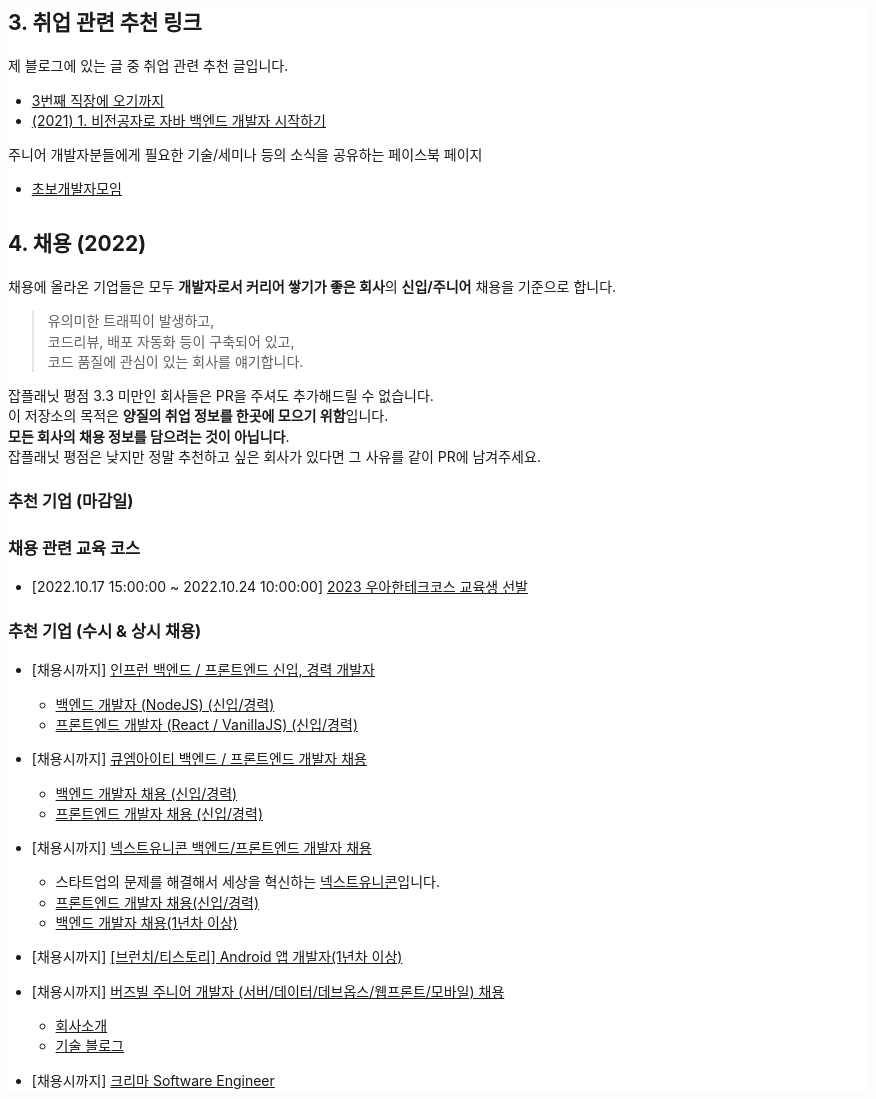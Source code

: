 ## 3. 취업 관련 추천 링크

제 블로그에 있는 글 중 취업 관련 추천 글입니다.

- [3번째 직장에 오기까지](http://bit.ly/2sFSGim)
- [(2021) 1. 비전공자로 자바 백엔드 개발자 시작하기](https://jojoldu.tistory.com/505)

주니어 개발자분들에게 필요한 기술/세미나 등의 소식을 공유하는 페이스북 페이지

- [초보개발자모임](https://www.facebook.com/devbeginner/)

## 4. 채용 (2022)

채용에 올라온 기업들은 모두 **개발자로서 커리어 쌓기가 좋은 회사**의 **신입/주니어** 채용을 기준으로 합니다.

> 유의미한 트래픽이 발생하고,  
> 코드리뷰, 배포 자동화 등이 구축되어 있고,  
> 코드 품질에 관심이 있는 회사를 얘기합니다.

잡플래닛 평점 3.3 미만인 회사들은 PR을 주셔도 추가해드릴 수 없습니다.  
이 저장소의 목적은 **양질의 취업 정보를 한곳에 모으기 위함**입니다.  
**모든 회사의 채용 정보를 담으려는 것이 아닙니다**.  
잡플래닛 평점은 낮지만 정말 추천하고 싶은 회사가 있다면 그 사유를 같이 PR에 남겨주세요.

### 추천 기업 (마감일)

### 채용 관련 교육 코스

- [2022.10.17 15:00:00 ~ 2022.10.24 10:00:00] [2023 우아한테크코스 교육생 선발](https://woowacourse.github.io/)

### 추천 기업 (수시 & 상시 채용)

- [채용시까지] [인프런 백엔드 / 프론트엔드 신입, 경력 개발자](https://inflab.notion.site/d96215b0d4d44f62ba65c88120c999c5)

  - [백엔드 개발자 (NodeJS) (신입/경력)](https://inflab.notion.site/NodeJS-4a7668d2564a4180a0721a2135f97840)
  - [프론트엔드 개발자 (React / VanillaJS) (신입/경력)](https://inflab.notion.site/React-VanillaJS-297e778f28334a50b5e68b8a898de569)

- [채용시까지] [큐엠아이티 백엔드 / 프론트엔드 개발자 채용](https://qmit-careers.oopy.io/)
  - [백엔드 개발자 채용 (신입/경력)](https://qmit-careers.oopy.io/2a3ee834-c103-480f-9076-57eeee48d694)
  - [프론트엔드 개발자 채용 (신입/경력)](https://qmit-careers.oopy.io/52fab9af-ef50-4d66-be9c-e1e18bd4bef8)

- [채용시까지] [넥스트유니콘 백엔드/프론트엔드 개발자 채용](https://nextunicorn.oopy.io/)

  - 스타트업의 문제를 해결해서 세상을 혁신하는 [넥스트유니콘](https://www.nextunicorn.kr/)입니다.
  - [프론트엔드 개발자 채용(신입/경력)](https://nextunicorn.oopy.io/1df286bb-77c8-4591-ba07-2791296c2129)
  - [백엔드 개발자 채용(1년차 이상)](https://nextunicorn.oopy.io/37f9489f-a64c-4845-81e1-71f57772cbf6)

- [채용시까지] [[브런치/티스토리] Android 앱 개발자(1년차 이상)](https://careers.kakao.com/jobs/P-12234)
- [채용시까지] [버즈빌 주니어 개발자 (서버/데이터/데브옵스/웹프론트/모바일) 채용](https://buzzvil.career.greetinghr.com/)

  - [회사소개](https://www.buzzvil.com/ko)
  - [기술 블로그](https://tech.buzzvil.com/)

- [채용시까지] [크리마 Software Engineer](https://www.notion.so/crema/CREMA-3cfbd23e20dd4529adbfacfc05175af2)
